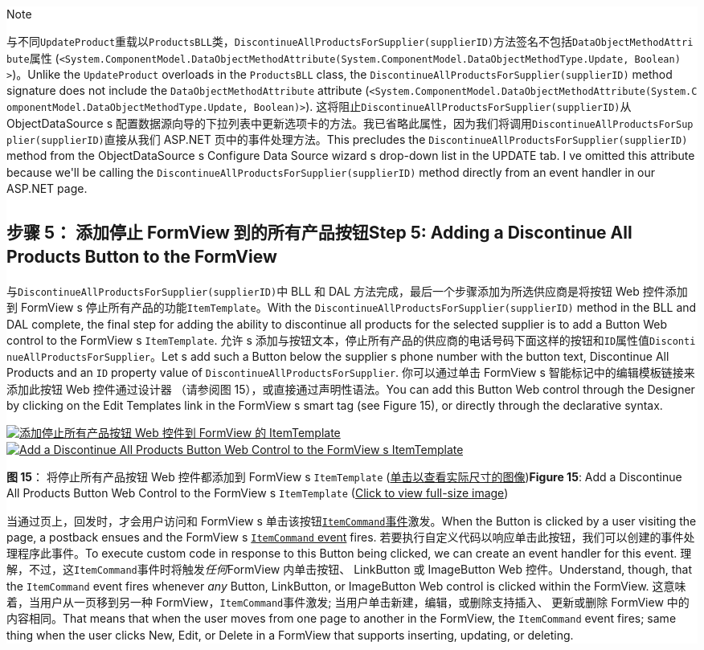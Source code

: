 > [!NOTE]
> <span data-ttu-id="1a1e8-205">与不同`UpdateProduct`重载以`ProductsBLL`类，`DiscontinueAllProductsForSupplier(supplierID)`方法签名不包括`DataObjectMethodAttribute`属性 (`<System.ComponentModel.DataObjectMethodAttribute(System.ComponentModel.DataObjectMethodType.Update, Boolean)>`)。</span><span class="sxs-lookup"><span data-stu-id="1a1e8-205">Unlike the `UpdateProduct` overloads in the `ProductsBLL` class, the `DiscontinueAllProductsForSupplier(supplierID)` method signature does not include the `DataObjectMethodAttribute` attribute (`<System.ComponentModel.DataObjectMethodAttribute(System.ComponentModel.DataObjectMethodType.Update, Boolean)>`).</span></span> <span data-ttu-id="1a1e8-206">这将阻止`DiscontinueAllProductsForSupplier(supplierID)`从 ObjectDataSource s 配置数据源向导的下拉列表中更新选项卡的方法。我已省略此属性，因为我们将调用`DiscontinueAllProductsForSupplier(supplierID)`直接从我们 ASP.NET 页中的事件处理方法。</span><span class="sxs-lookup"><span data-stu-id="1a1e8-206">This precludes the `DiscontinueAllProductsForSupplier(supplierID)` method from the ObjectDataSource s Configure Data Source wizard s drop-down list in the UPDATE tab. I ve omitted this attribute because we'll be calling the `DiscontinueAllProductsForSupplier(supplierID)` method directly from an event handler in our ASP.NET page.</span></span>


## <a name="step-5-adding-a-discontinue-all-products-button-to-the-formview"></a><span data-ttu-id="1a1e8-207">步骤 5： 添加停止 FormView 到的所有产品按钮</span><span class="sxs-lookup"><span data-stu-id="1a1e8-207">Step 5: Adding a Discontinue All Products Button to the FormView</span></span>

<span data-ttu-id="1a1e8-208">与`DiscontinueAllProductsForSupplier(supplierID)`中 BLL 和 DAL 方法完成，最后一个步骤添加为所选供应商是将按钮 Web 控件添加到 FormView s 停止所有产品的功能`ItemTemplate`。</span><span class="sxs-lookup"><span data-stu-id="1a1e8-208">With the `DiscontinueAllProductsForSupplier(supplierID)` method in the BLL and DAL complete, the final step for adding the ability to discontinue all products for the selected supplier is to add a Button Web control to the FormView s `ItemTemplate`.</span></span> <span data-ttu-id="1a1e8-209">允许 s 添加与按钮文本，停止所有产品的供应商的电话号码下面这样的按钮和`ID`属性值`DiscontinueAllProductsForSupplier`。</span><span class="sxs-lookup"><span data-stu-id="1a1e8-209">Let s add such a Button below the supplier s phone number with the button text, Discontinue All Products and an `ID` property value of `DiscontinueAllProductsForSupplier`.</span></span> <span data-ttu-id="1a1e8-210">你可以通过单击 FormView s 智能标记中的编辑模板链接来添加此按钮 Web 控件通过设计器 （请参阅图 15），或直接通过声明性语法。</span><span class="sxs-lookup"><span data-stu-id="1a1e8-210">You can add this Button Web control through the Designer by clicking on the Edit Templates link in the FormView s smart tag (see Figure 15), or directly through the declarative syntax.</span></span>


<span data-ttu-id="1a1e8-211">[![添加停止所有产品按钮 Web 控件到 FormView 的 ItemTemplate](adding-and-responding-to-buttons-to-a-gridview-vb/_static/image40.png)](adding-and-responding-to-buttons-to-a-gridview-vb/_static/image39.png)</span><span class="sxs-lookup"><span data-stu-id="1a1e8-211">[![Add a Discontinue All Products Button Web Control to the FormView s ItemTemplate](adding-and-responding-to-buttons-to-a-gridview-vb/_static/image40.png)](adding-and-responding-to-buttons-to-a-gridview-vb/_static/image39.png)</span></span>

<span data-ttu-id="1a1e8-212">**图 15**： 将停止所有产品按钮 Web 控件都添加到 FormView s `ItemTemplate` ([单击以查看实际尺寸的图像](adding-and-responding-to-buttons-to-a-gridview-vb/_static/image41.png))</span><span class="sxs-lookup"><span data-stu-id="1a1e8-212">**Figure 15**: Add a Discontinue All Products Button Web Control to the FormView s `ItemTemplate` ([Click to view full-size image](adding-and-responding-to-buttons-to-a-gridview-vb/_static/image41.png))</span></span>


<span data-ttu-id="1a1e8-213">当通过页上，回发时，才会用户访问和 FormView s 单击该按钮[`ItemCommand`事件](https://msdn.microsoft.com/en-us/library/system.web.ui.webcontrols.formview.itemcommand.aspx)激发。</span><span class="sxs-lookup"><span data-stu-id="1a1e8-213">When the Button is clicked by a user visiting the page, a postback ensues and the FormView s [`ItemCommand` event](https://msdn.microsoft.com/en-us/library/system.web.ui.webcontrols.formview.itemcommand.aspx) fires.</span></span> <span data-ttu-id="1a1e8-214">若要执行自定义代码以响应单击此按钮，我们可以创建的事件处理程序此事件。</span><span class="sxs-lookup"><span data-stu-id="1a1e8-214">To execute custom code in response to this Button being clicked, we can create an event handler for this event.</span></span> <span data-ttu-id="1a1e8-215">理解，不过，这`ItemCommand`事件时将触发*任何*FormView 内单击按钮、 LinkButton 或 ImageButton Web 控件。</span><span class="sxs-lookup"><span data-stu-id="1a1e8-215">Understand, though, that the `ItemCommand` event fires whenever *any* Button, LinkButton, or ImageButton Web control is clicked within the FormView.</span></span> <span data-ttu-id="1a1e8-216">这意味着，当用户从一页移到另一种 FormView，`ItemCommand`事件激发; 当用户单击新建，编辑，或删除支持插入、 更新或删除 FormView 中的内容相同。</span><span class="sxs-lookup"><span data-stu-id="1a1e8-216">That means that when the user moves from one page to another in the FormView, the `ItemCommand` event fires; same thing when the user clicks New, Edit, or Delete in a FormView that supports inserting, updating, or deleting.</span></span>